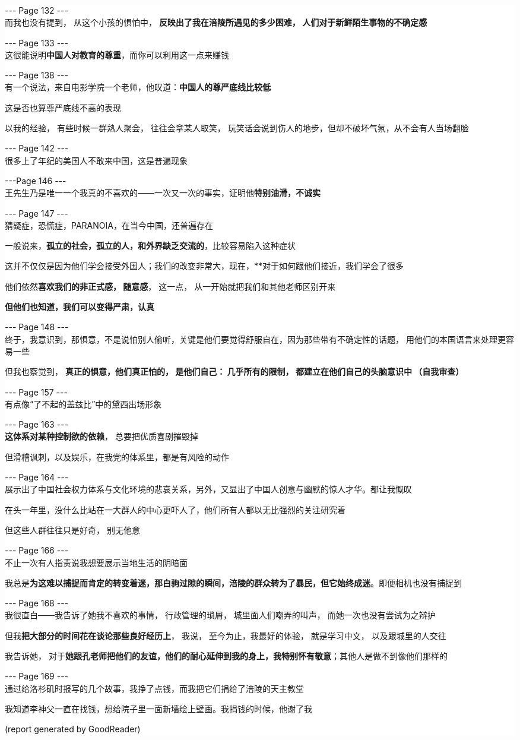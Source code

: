 --- Page 132 ---  
而我也没有提到， 从这个小孩的惧怕中， **反映出了我在涪陵所遇见的多少困难， 人们对于新鲜陌生事物的不确定感**

--- Page 133 ---  
这很能说明**中国人对教育的尊重**，而你可以利用这一点来赚钱

--- Page 138 ---  
有一个说法，来自电影学院一个老师，他叹道：**中国人的尊严底线比较低**

这是否也算尊严底线不高的表现

以我的经验， 有些时候一群熟人聚会， 往往会拿某人取笑， 玩笑话会说到伤人的地步，但却不破坏气氛，从不会有人当场翻脸

--- Page 142 ---  
很多上了年纪的美国人不敢来中国，这是普遍现象

---Page 146 ---  
王先生乃是唯一一个我真的不喜欢的——一次又一次的事实，证明他**特别油滑，不诚实**

--- Page 147 ---  
猜疑症，恐慌症，PARANOIA，在当今中国，还普遍存在

一般说来，**孤立的社会，孤立的人，和外界缺乏交流的**，比较容易陷入这种症状

这并不仅仅是因为他们学会接受外国人；我们的改变非常大，现在，\*\*对于如何跟他们接近，我们学会了很多

他们依然**喜欢我们的非正式感， 随意感**， 这一点， 从一开始就把我们和其他老师区别开来

**但他们也知道，我们可以变得严肃，认真**

--- Page 148 ---  
终于，我意识到，那惧意，不是说怕别人偷听，关键是他们要觉得舒服自在，因为那些带有不确定性的话题， 用他们的本国语言来处理更容易一些

但我也察觉到， **真正的惧意，他们真正怕的， 是他们自己： 几乎所有的限制， 都建立在他们自己的头脑意识中 （自我审查）**

--- Page 157 ---  
有点像“了不起的盖兹比”中的黛西出场形象

--- Page 163 ---  
**这体系对某种控制欲的依赖**， 总要把优质喜剧摧毁掉

但滑稽讽刺，以及娱乐，在我党的体系里，都是有风险的动作

--- Page 164 ---  
展示出了中国社会权力体系与文化环境的悲哀关系，另外，又显出了中国人创意与幽默的惊人才华。都让我慨叹

在头一年里，没什么比站在一大群人的中心更吓人了，他们所有人都以无比强烈的关注研究着

但这些人群往往只是好奇， 别无他意

--- Page 166 ---  
不止一次有人指责说我想要展示当地生活的阴暗面

我总是**为这难以捕捉而肯定的转变着迷，那白驹过隙的瞬间，涪陵的群众转为了暴民，但它始终成迷**。即便相机也没有捕捉到

--- Page 168 ---  
我很直白——我告诉了她我不喜欢的事情， 行政管理的琐屑， 城里面人们嘲弄的叫声， 而她一次也没有尝试为之辩护

但我**把大部分的时间花在谈论那些良好经历上**， 我说， 至今为止，我最好的体验， 就是学习中文， 以及跟城里的人交往

我告诉她， 对于**她跟孔老师把他们的友谊，他们的耐心延伸到我的身上，我特别怀有敬意**；其他人是做不到像他们那样的

--- Page 169 ---  
通过给洛杉矶时报写的几个故事，我挣了点钱，而我把它们捐给了涪陵的天主教堂

我知道李神父一直在找钱，想给院子里一面新墙绘上壁画。我捐钱的时候，他谢了我

(report generated by GoodReader)
